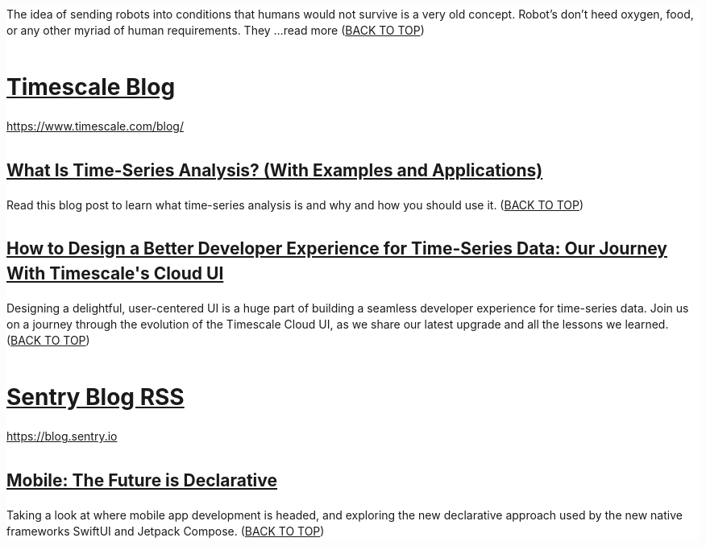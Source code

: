 
The idea of sending robots into conditions that humans would not survive is a very old concept. Robot’s don’t heed oxygen, food, or any other myriad of human requirements. They …read more
 ([BACK TO TOP](#toc_e882db14d711fd04444b42fd5c08e6a7))



<a name="dbcb858c742a210591d7bc1a140be8a4" />

# [Timescale Blog](https://www.timescale.com/blog/)

https://www.timescale.com/blog/



<a name="c99b4032bb044d0404c49897d5bb116a" />

## [What Is Time-Series Analysis? (With Examples and Applications)](https://www.timescale.com/blog/what-is-time-series-analysis-with-examples-and-applications/)


Read this blog post to learn what time-series analysis is and why and how you should use it.
 ([BACK TO TOP](#toc_c99b4032bb044d0404c49897d5bb116a))


<a name="8bfaf916759a3d2b3c6e767dfea16872" />

## [How to Design a Better Developer Experience for Time-Series Data: Our Journey With Timescale&#39;s Cloud UI](https://www.timescale.com/blog/how-to-design-a-better-developer-experience-for-time-series-data-our-journey-with-timescales-cloud-ui/)


Designing a delightful, user-centered UI is a huge part of building a seamless developer experience for time-series data. Join us on a journey through the evolution of the Timescale Cloud UI, as we share our latest upgrade and all the lessons we learned.
 ([BACK TO TOP](#toc_8bfaf916759a3d2b3c6e767dfea16872))



<a name="a7326da097c33c31f2505c9295259b4b" />

# [Sentry Blog RSS](https://blog.sentry.io)

https://blog.sentry.io



<a name="5f115e3d26b026da0f07d39b09671f69" />

## [Mobile: The Future is Declarative](https://blog.sentry.io/2022/12/07/mobile-the-future-is-declarative/)


Taking a look at where mobile app development is headed, and exploring the new declarative approach used by the new native frameworks SwiftUI and Jetpack Compose.
 ([BACK TO TOP](#toc_5f115e3d26b026da0f07d39b09671f69))
